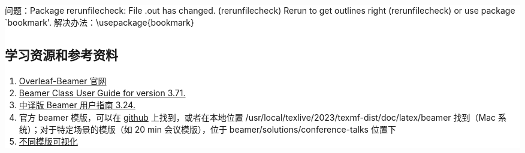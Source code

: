 问题：Package rerunfilecheck: File .out has changed.  (rerunfilecheck) Rerun to get outlines right  (rerunfilecheck) or use package `bookmark'.
解决办法：\usepackage{bookmark}

## 学习资源和参考资料

1. [Overleaf-Beamer 官网](https://www.overleaf.com/learn/latex/Beamer)
2. [Beamer Class User Guide for version 3.71.](http://texdoc.net/pkg/beamer)
3. [中译版 Beamer 用户指南 3.24.](https://www.latexstudio.net/archives/9457.html)
4. 官方 beamer 模版，可以在 [github](https://github.com/josephwright/beamer/tree/main/doc) 上找到，或者在本地位置 /usr/local/texlive/2023/texmf-dist/doc/latex/beamer 找到（Mac 系统）；对于特定场景的模版（如 20 min 会议模版），位于 beamer/solutions/conference-talks 位置下
5. [不同模版可视化](https://mpetroff.net/files/beamer-theme-matrix/)